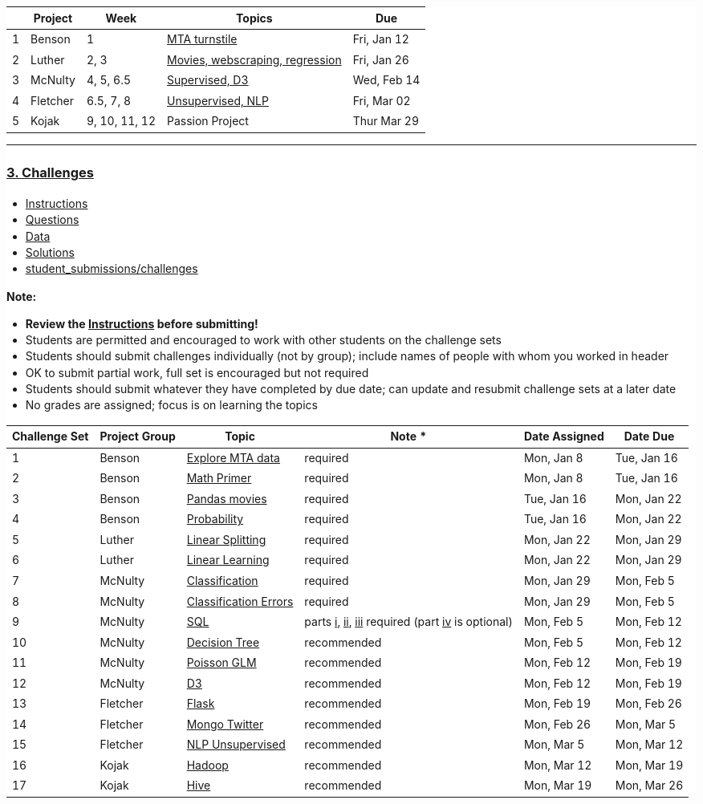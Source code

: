 |    |Project | Week | Topics                 |  Due |
|----|----|-------|-------|----------|
| 1  | Benson  | 1 | [MTA turnstile](/projects/01-benson/README.md) | Fri, Jan 12  |
| 2  | Luther  | 2, 3|  [Movies, webscraping, regression](/projects/02-luther/README.md)  | Fri, Jan 26 |
| 3  | McNulty | 4, 5, 6.5|  [Supervised, D3](/projects/03-mcnulty/README.md)        | Wed, Feb 14 |
| 4  | Fletcher | 6.5, 7, 8|  [Unsupervised, NLP](/projects/04-fletcher/README.md) | Fri, Mar 02  |
| 5  | Kojak | 9, 10, 11, 12| Passion Project | Thur Mar 29 |

---

### <a name="section-c"></a>[3. Challenges](/challenges)
 
* [Instructions](/challenges/README.md)
* [Questions](/challenges/challenges_questions)
* [Data](challenges/challenges_data)
* [Solutions](challenges/challenges_solutions)
* [student_submissions/challenges](/student_submissions/challenges)

**Note:**
* **Review the [Instructions](/challenges/README.md) before submitting!**
* Students are permitted and encouraged to work with other students on the challenge sets
* Students should submit challenges individually (not by group); include names of people with whom you worked in header
* OK to submit partial work, full set is encouraged but not required
* Students should submit whatever they have completed by due date; can update and resubmit challenge sets at a later date 
* No grades are assigned; focus is on learning the topics


| Challenge Set  | Project Group | Topic                 | Note * | Date Assigned   | Date Due      |
|----------------|---------------|-----------------------|---------------|------------|-------------|
| 1              | Benson        | [Explore MTA data](/challenges/challenges_questions/01-mta)      | required     | Mon, Jan 8 | Tue, Jan 16  |
| 2              | Benson        | [Math Primer](/challenges/challenges_questions/02-primer)      | required     | Mon, Jan 8 | Tue, Jan 16  |
| 3              | Benson        | [Pandas movies](/challenges/challenges_questions/03-pandas)                | required    | Tue, Jan 16  |  Mon, Jan 22   |
| 4              | Benson        | [Probability](/challenges/challenges_questions/04-probability)                | required    | Tue, Jan 16 |  Mon, Jan 22   |
| 5              | Luther        | [Linear Splitting](/challenges/challenges_questions/05-linear_splitting)      | required    | Mon, Jan 22 | Mon, Jan 29   |
| 6              | Luther        | [Linear Learning](/challenges/challenges_questions/06-linear_learning)       | required    | Mon, Jan 22  |  Mon, Jan 29    |
| 7              | McNulty       | [Classification](/challenges/challenges_questions/07-classification)        | required    | Mon, Jan 29 |   Mon, Feb 5  |
| 8              | McNulty       | [Classification Errors](/challenges/challenges_questions/08-classification_errors) | required    | Mon, Jan 29 |     Mon, Feb 5 |
| 9              | McNulty       | [SQL](/challenges/challenges_questions/09-sql)                   | parts [i](/challenges/challenges_questions/09-sql/09_part_i_sql_w3school.md), [ii](/challenges/challenges_questions/09-sql/09_part_ii_sql_baseball.md), [iii](/challenges/challenges_questions/09-sql/09_part_iii_sql_soccer.md) required (part [iv](/challenges/challenges_questions/09-sql/09_part_iv_sql_tennis.md) is optional)    | Mon, Feb 5 | Mon, Feb 12|
| 10             | McNulty       | [Decision Tree](/challenges/challenges_questions/10-decision_tree)         |  recommended    | Mon, Feb 5  | Mon, Feb 12  |
| 11             | McNulty       | [Poisson GLM](/challenges/challenges_questions/11-poisson_glm)           | recommended     | Mon, Feb 12 |  Mon, Feb 19   |
| 12             | McNulty       | [D3](/challenges/challenges_questions/12-d3)                    | recommended    | Mon, Feb 12 | Mon, Feb 19  |
| 13             | Fletcher      | [Flask](/challenges/challenges_questions/13-flask)                 | recommended    | Mon, Feb 19  | Mon, Feb 26  |
| 14             | Fletcher      | [Mongo Twitter](/challenges/challenges_questions/14-mongo_twitter)         | recommended    | Mon, Feb 26 | Mon, Mar 5 |
| 15             | Fletcher      | [NLP Unsupervised](/challenges/challenges_questions/15-nlp_unsup)      | recommended    | Mon, Mar 5 | Mon, Mar 12  |
| 16             | Kojak         | [Hadoop](/challenges/challenges_questions/16-hadoop)                | recommended    | Mon, Mar 12 | Mon, Mar 19 |
| 17             | Kojak         | [Hive](/challenges/challenges_questions/17-hive)                  | recommended    | Mon, Mar 19 | Mon, Mar 26 |
